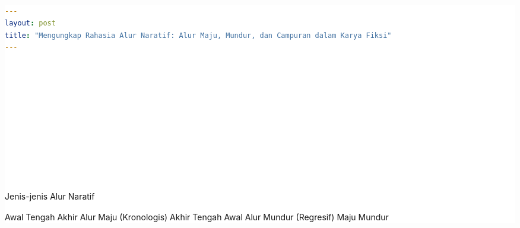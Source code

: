 ```yaml
---
layout: post
title: "Mengungkap Rahasia Alur Naratif: Alur Maju, Mundur, dan Campuran dalam Karya Fiksi"
---
```


<svg width="600" height="200" viewBox="0 0 600 200" xmlns="http://www.w3.org/2000/svg">
  
  <text x="300" y="30" font-family="Arial, sans-serif" font-size="24" text-anchor="middle" fill="#333">Jenis-jenis Alur Naratif</text>

  
  <g transform="translate(50, 60)">
    <rect x="0" y="0" width="150" height="40" rx="5" fill="#e0f7fa" stroke="#00bcd4" stroke-width="2"/>
    <text x="75" y="25" font-family="Arial, sans-serif" font-size="16" text-anchor="middle" fill="#00796b">Awal</text>
    <polyline points="150,20 180,20" stroke="#00bcd4" stroke-width="2" marker-end="url(#arrowhead)"/>
    <rect x="180" y="0" width="150" height="40" rx="5" fill="#e0f7fa" stroke="#00bcd4" stroke-width="2"/>
    <text x="255" y="25" font-family="Arial, sans-serif" font-size="16" text-anchor="middle" fill="#00796b">Tengah</text>
    <polyline points="330,20 360,20" stroke="#00bcd4" stroke-width="2" marker-end="url(#arrowhead)"/>
    <rect x="360" y="0" width="150" height="40" rx="5" fill="#e0f7fa" stroke="#00bcd4" stroke-width="2"/>
    <text x="435" y="25" font-family="Arial, sans-serif" font-size="16" text-anchor="middle" fill="#00796b">Akhir</text>
    <text x="250" y="65" font-family="Arial, sans-serif" font-size="18" text-anchor="middle" fill="#333">Alur Maju (Kronologis)</text>
  </g>

  
  <g transform="translate(50, 110)">
    <rect x="0" y="0" width="150" height="40" rx="5" fill="#fff3e0" stroke="#ffb300" stroke-width="2"/>
    <text x="75" y="25" font-family="Arial, sans-serif" font-size="16" text-anchor="middle" fill="#e65100">Akhir</text>
    <polyline points="150,20 180,20" stroke="#ffb300" stroke-width="2" marker-end="url(#arrowhead-rev)"/>
    <rect x="180" y="0" width="150" height="40" rx="5" fill="#fff3e0" stroke="#ffb300" stroke-width="2"/>
    <text x="255" y="25" font-family="Arial, sans-serif" font-size="16" text-anchor="middle" fill="#e65100">Tengah</text>
    <polyline points="330,20 360,20" stroke="#ffb300" stroke-width="2" marker-end="url(#arrowhead-rev)"/>
    <rect x="360" y="0" width="150" height="40" rx="5" fill="#fff3e0" stroke="#ffb300" stroke-width="2"/>
    <text x="435" y="25" font-family="Arial, sans-serif" font-size="16" text-anchor="middle" fill="#e65100">Awal</text>
    <text x="250" y="65" font-family="Arial, sans-serif" font-size="18" text-anchor="middle" fill="#333">Alur Mundur (Regresif)</text>
  </g>

  
  <g transform="translate(50, 160)">
    <rect x="0" y="0" width="100" height="40" rx="5" fill="#e8f5e9" stroke="#4caf50" stroke-width="2"/>
    <text x="50" y="25" font-family="Arial, sans-serif" font-size="16" text-anchor="middle" fill="#2e7d32">Maju</text>
    <polyline points="100,20 130,20" stroke="#4caf50" stroke-width="2" marker-end="url(#arrowhead)"/>
    <rect x="130" y="0" width="100" height="40" rx="5" fill="#e8f5e9" stroke="#4caf50" stroke-width="2"/>
    <text x="180" y="25" font-family="Arial, sans-serif" font-size="16" text-anchor="middle" fill="#2e7d32">Mundur</text>
    <polyline points="230,20 260,20" stroke="#4caf50" stroke-width="2" marker-end="url(#arrowhead-rev)"/>
    <rect x="260" y="0" width="100" height="40" rx="5" fill="#e8f5e9" stroke="#4caf50" stroke-width="2"/>